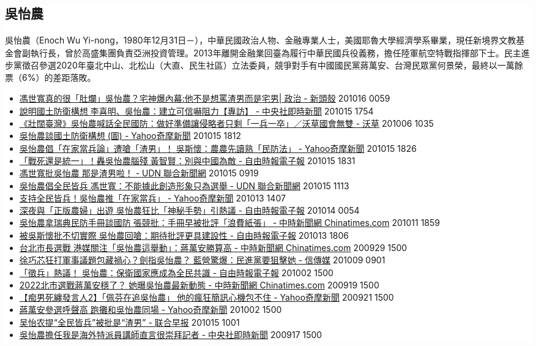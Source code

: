 ## 吳怡農

吳怡農（Enoch Wu Yi-nong，1980年12月31日－），中華民國政治人物、金融專業人士，美國耶魯大學經濟學系畢業，現任新境界文教基金會副執行長，曾於高盛集團負責亞洲投資管理。2013年離開金融業回臺為履行中華民國兵役義務，擔任陸軍航空特戰指揮部下士。民主進步黨徵召參選2020年臺北中山、北松山（大直、民生社區）立法委員，競爭對手有中國國民黨蔣萬安、台灣民眾黨何景榮，最終以一萬餘票（6%）的差距落敗。
- [馮世寬真的很「肚爛」吳怡農？宅神爆內幕:他不是想罵渣男而是宅男| 政治 - 新頭殼](https://newtalk.tw/news/view/2020-10-16/480037 "馮世寬真的很「肚爛」吳怡農？宅神爆內幕:他不是想罵渣男而是宅男| 政治 - 新頭殼") 201016 0059
- [說明國土防衛構想 李喜明、吳怡農：建立可信嚇阻力【專訪】 - 中央社即時新聞](https://www.cna.com.tw/news/firstnews/202010150264.aspx "說明國土防衛構想 李喜明、吳怡農：建立可信嚇阻力【專訪】 - 中央社即時新聞") 201015 1754
- [《壯闊臺灣》吳怡農喊話全民國防：做好準備讓侵略者只剩「一兵一卒」／沃草國會無雙 - 沃草](https://musou.watchout.tw/read/N4BG67aL4N74HnuChReq "《壯闊臺灣》吳怡農喊話全民國防：做好準備讓侵略者只剩「一兵一卒」／沃草國會無雙 - 沃草") 201006 1035
- [吳怡農談國土防衛構想 (圖) - Yahoo奇摩新聞](https://tw.news.yahoo.com/%E5%90%B3%E6%80%A1%E8%BE%B2%E8%AB%87%E5%9C%8B%E5%9C%9F%E9%98%B2%E8%A1%9B%E6%A7%8B%E6%83%B3-%E5%9C%96-101235457.html "吳怡農談國土防衛構想 (圖) - Yahoo奇摩新聞") 201015 1812
- [吳怡農倡「在家當兵論」遭嗆「渣男」！ 吳斯懷：農農先讀熟「民防法」 - Yahoo奇摩新聞](https://tw.news.yahoo.com/%E5%90%B3%E6%80%A1%E8%BE%B2%E5%80%A1-%E5%9C%A8%E5%AE%B6%E7%95%B6%E5%85%B5%E8%AB%96-%E9%81%AD%E5%97%86-%E6%B8%A3%E7%94%B7-%E5%90%B3%E6%96%AF%E6%87%B7-102602877.html "吳怡農倡「在家當兵論」遭嗆「渣男」！ 吳斯懷：農農先讀熟「民防法」 - Yahoo奇摩新聞") 201015 1826
- [「戰死還是統一」！轟吳怡農腦殘 黃智賢：別與中國為敵 - 自由時報電子報](https://news.ltn.com.tw/news/politics/breakingnews/3322609 "「戰死還是統一」！轟吳怡農腦殘 黃智賢：別與中國為敵 - 自由時報電子報") 201015 1831
- [馮世寬批吳怡農 那是渣男啦！ - UDN 聯合新聞網](https://udn.com/news/story/10930/4936671?from=udn-ch1_breaknews-1-cate1-news "馮世寬批吳怡農 那是渣男啦！ - UDN 聯合新聞網") 201015 0919
- [吳怡農倡全民皆兵 馮世寬：不能據此創造形象只為選舉 - UDN 聯合新聞網](https://udn.com/news/story/6656/4936970?from=udn-catebreaknews_ch2 "吳怡農倡全民皆兵 馮世寬：不能據此創造形象只為選舉 - UDN 聯合新聞網") 201015 1113
- [支持全民皆兵！吳怡農推「在家當兵」 - Yahoo奇摩新聞](https://tw.news.yahoo.com/%E6%94%AF%E6%8C%81%E5%85%A8%E6%B0%91%E7%9A%86%E5%85%B5-%E5%90%B3%E6%80%A1%E8%BE%B2%E6%8E%A8-%E5%9C%A8%E5%AE%B6%E7%95%B6%E5%85%B5-055225338.html "支持全民皆兵！吳怡農推「在家當兵」 - Yahoo奇摩新聞") 201013 1407
- [深夜與「正版農婦」出遊 吳怡農狂比「神秘手勢」引熱議 - 自由時報電子報](https://m.ltn.com.tw/news/politics/breakingnews/3320518 "深夜與「正版農婦」出遊 吳怡農狂比「神秘手勢」引熱議 - 自由時報電子報") 201014 0054
- [吳怡農拿瑞典民防手冊談國防 張競批：手冊早被批評「浪費紙張」 - 中時新聞網 Chinatimes.com](https://www.chinatimes.com/realtimenews/20201011003166-260417 "吳怡農拿瑞典民防手冊談國防 張競批：手冊早被批評「浪費紙張」 - 中時新聞網 Chinatimes.com") 201011 1859
- [被吳斯懷批不切實際 吳怡農回嗆：期待批評更具建設性 - 自由時報電子報](https://news.ltn.com.tw/news/politics/breakingnews/3320182 "被吳斯懷批不切實際 吳怡農回嗆：期待批評更具建設性 - 自由時報電子報") 201013 1806
- [台北市長選戰 港媒關注「吳怡農這舉動」：蔣萬安勝算高 - 中時新聞網 Chinatimes.com](https://www.chinatimes.com/realtimenews/20200929001975-260407 "台北市長選戰 港媒關注「吳怡農這舉動」：蔣萬安勝算高 - 中時新聞網 Chinatimes.com") 200929 1500
- [徐巧芯狂打軍事議題包藏禍心？劍指吳怡農？ 藍營驚爆：民進黨要狙擊她 - 信傳媒](https://www.cmmedia.com.tw/home/articles/23813 "徐巧芯狂打軍事議題包藏禍心？劍指吳怡農？ 藍營驚爆：民進黨要狙擊她 - 信傳媒") 201009 0901
- [「徵兵」熱議！ 吳怡農：保衛國家應成為全民共識 - 自由時報電子報](https://news.ltn.com.tw/news/politics/breakingnews/3310038 "「徵兵」熱議！ 吳怡農：保衛國家應成為全民共識 - 自由時報電子報") 201002 1500
- [2022北市選戰蔣萬安穩了？ 她曝吳怡農最新動態 - 中時新聞網 Chinatimes.com](https://www.chinatimes.com/realtimenews/20200919004171-260407 "2022北市選戰蔣萬安穩了？ 她曝吳怡農最新動態 - 中時新聞網 Chinatimes.com") 200919 1500
- [【痴男死纏發言人2】「佩芬在追吳怡農」 他的瘋狂簡訊心機包不住 - Yahoo奇摩新聞](https://tw.news.yahoo.com/%E7%97%B4%E7%94%B7%E6%AD%BB%E7%BA%8F%E7%99%BC%E8%A8%80%E4%BA%BA2-%E4%BD%A9%E8%8A%AC%E5%9C%A8%E8%BF%BD%E5%90%B3%E6%80%A1%E8%BE%B2-%E4%BB%96%E7%9A%84%E7%98%8B%E7%8B%82%E7%B0%A1%E8%A8%8A%E5%BF%83%E6%A9%9F%E5%8C%85%E4%B8%8D%E4%BD%8F-215857262.html "【痴男死纏發言人2】「佩芬在追吳怡農」 他的瘋狂簡訊心機包不住 - Yahoo奇摩新聞") 200921 1500
- [蔣萬安參選呼聲高 跑攤和吳怡農同場 - Yahoo奇摩新聞](https://tw.news.yahoo.com/%E8%94%A3%E8%90%AC%E5%AE%89%E5%8F%83%E9%81%B8%E5%91%BC%E8%81%B2%E9%AB%98-%E8%B7%91%E6%94%A4%E5%92%8C%E5%90%B3%E6%80%A1%E8%BE%B2%E5%90%8C%E5%A0%B4-120522145.html "蔣萬安參選呼聲高 跑攤和吳怡農同場 - Yahoo奇摩新聞") 201002 1500
- [吴怡农提“全民皆兵”被批是“渣男” - 联合早报](https://www.zaobao.com.sg/realtime/china/story20201015-1092949 "吴怡农提“全民皆兵”被批是“渣男” - 联合早报") 201015 1001
- [吳怡農擔任我是海外特派員講師直言很崇拜記者 - 中央社即時新聞](https://academy.cna.com.tw/NewsWorldCont/Index/20200917a001 "吳怡農擔任我是海外特派員講師直言很崇拜記者 - 中央社即時新聞") 200917 1500
